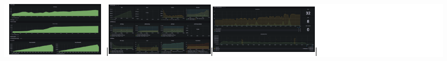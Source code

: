 <img src="static/1step/g1/jetty/node.png" width="200" height="100">|<img src="static/1step/g1/jetty/jvm.png" width="200" height="100">|<img src="static/1step/g1/jetty/hikari.png" width="200" height="100">|